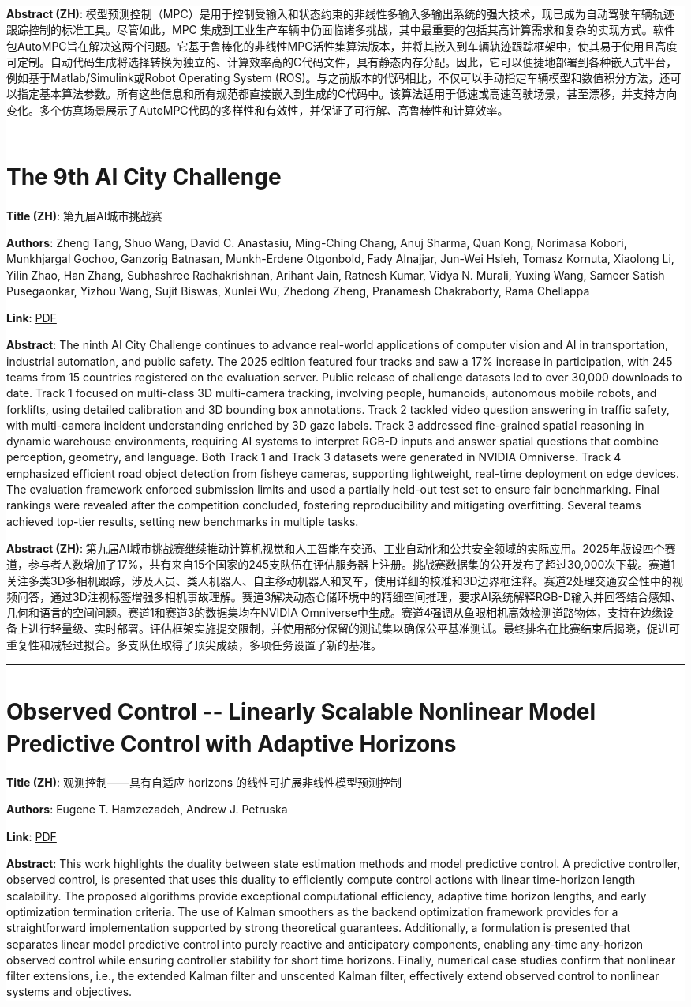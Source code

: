 **Abstract (ZH)**: 模型预测控制（MPC）是用于控制受输入和状态约束的非线性多输入多输出系统的强大技术，现已成为自动驾驶车辆轨迹跟踪控制的标准工具。尽管如此，MPC 集成到工业生产车辆中仍面临诸多挑战，其中最重要的包括其高计算需求和复杂的实现方式。软件包AutoMPC旨在解决这两个问题。它基于鲁棒化的非线性MPC活性集算法版本，并将其嵌入到车辆轨迹跟踪框架中，使其易于使用且高度可定制。自动代码生成将选择转换为独立的、计算效率高的C代码文件，具有静态内存分配。因此，它可以便捷地部署到各种嵌入式平台，例如基于Matlab/Simulink或Robot Operating System (ROS)。与之前版本的代码相比，不仅可以手动指定车辆模型和数值积分方法，还可以指定基本算法参数。所有这些信息和所有规范都直接嵌入到生成的C代码中。该算法适用于低速或高速驾驶场景，甚至漂移，并支持方向变化。多个仿真场景展示了AutoMPC代码的多样性和有效性，并保证了可行解、高鲁棒性和计算效率。 

---
# The 9th AI City Challenge 

**Title (ZH)**: 第九届AI城市挑战赛 

**Authors**: Zheng Tang, Shuo Wang, David C. Anastasiu, Ming-Ching Chang, Anuj Sharma, Quan Kong, Norimasa Kobori, Munkhjargal Gochoo, Ganzorig Batnasan, Munkh-Erdene Otgonbold, Fady Alnajjar, Jun-Wei Hsieh, Tomasz Kornuta, Xiaolong Li, Yilin Zhao, Han Zhang, Subhashree Radhakrishnan, Arihant Jain, Ratnesh Kumar, Vidya N. Murali, Yuxing Wang, Sameer Satish Pusegaonkar, Yizhou Wang, Sujit Biswas, Xunlei Wu, Zhedong Zheng, Pranamesh Chakraborty, Rama Chellappa  

**Link**: [PDF](https://arxiv.org/pdf/2508.13564)  

**Abstract**: The ninth AI City Challenge continues to advance real-world applications of computer vision and AI in transportation, industrial automation, and public safety. The 2025 edition featured four tracks and saw a 17% increase in participation, with 245 teams from 15 countries registered on the evaluation server. Public release of challenge datasets led to over 30,000 downloads to date. Track 1 focused on multi-class 3D multi-camera tracking, involving people, humanoids, autonomous mobile robots, and forklifts, using detailed calibration and 3D bounding box annotations. Track 2 tackled video question answering in traffic safety, with multi-camera incident understanding enriched by 3D gaze labels. Track 3 addressed fine-grained spatial reasoning in dynamic warehouse environments, requiring AI systems to interpret RGB-D inputs and answer spatial questions that combine perception, geometry, and language. Both Track 1 and Track 3 datasets were generated in NVIDIA Omniverse. Track 4 emphasized efficient road object detection from fisheye cameras, supporting lightweight, real-time deployment on edge devices. The evaluation framework enforced submission limits and used a partially held-out test set to ensure fair benchmarking. Final rankings were revealed after the competition concluded, fostering reproducibility and mitigating overfitting. Several teams achieved top-tier results, setting new benchmarks in multiple tasks. 

**Abstract (ZH)**: 第九届AI城市挑战赛继续推动计算机视觉和人工智能在交通、工业自动化和公共安全领域的实际应用。2025年版设四个赛道，参与者人数增加了17%，共有来自15个国家的245支队伍在评估服务器上注册。挑战赛数据集的公开发布了超过30,000次下载。赛道1关注多类3D多相机跟踪，涉及人员、类人机器人、自主移动机器人和叉车，使用详细的校准和3D边界框注释。赛道2处理交通安全性中的视频问答，通过3D注视标签增强多相机事故理解。赛道3解决动态仓储环境中的精细空间推理，要求AI系统解释RGB-D输入并回答结合感知、几何和语言的空间问题。赛道1和赛道3的数据集均在NVIDIA Omniverse中生成。赛道4强调从鱼眼相机高效检测道路物体，支持在边缘设备上进行轻量级、实时部署。评估框架实施提交限制，并使用部分保留的测试集以确保公平基准测试。最终排名在比赛结束后揭晓，促进可重复性和减轻过拟合。多支队伍取得了顶尖成绩，多项任务设置了新的基准。 

---
# Observed Control -- Linearly Scalable Nonlinear Model Predictive Control with Adaptive Horizons 

**Title (ZH)**: 观测控制——具有自适应 horizons 的线性可扩展非线性模型预测控制 

**Authors**: Eugene T. Hamzezadeh, Andrew J. Petruska  

**Link**: [PDF](https://arxiv.org/pdf/2508.13339)  

**Abstract**: This work highlights the duality between state estimation methods and model predictive control. A predictive controller, observed control, is presented that uses this duality to efficiently compute control actions with linear time-horizon length scalability. The proposed algorithms provide exceptional computational efficiency, adaptive time horizon lengths, and early optimization termination criteria. The use of Kalman smoothers as the backend optimization framework provides for a straightforward implementation supported by strong theoretical guarantees. Additionally, a formulation is presented that separates linear model predictive control into purely reactive and anticipatory components, enabling any-time any-horizon observed control while ensuring controller stability for short time horizons. Finally, numerical case studies confirm that nonlinear filter extensions, i.e., the extended Kalman filter and unscented Kalman filter, effectively extend observed control to nonlinear systems and objectives. 
